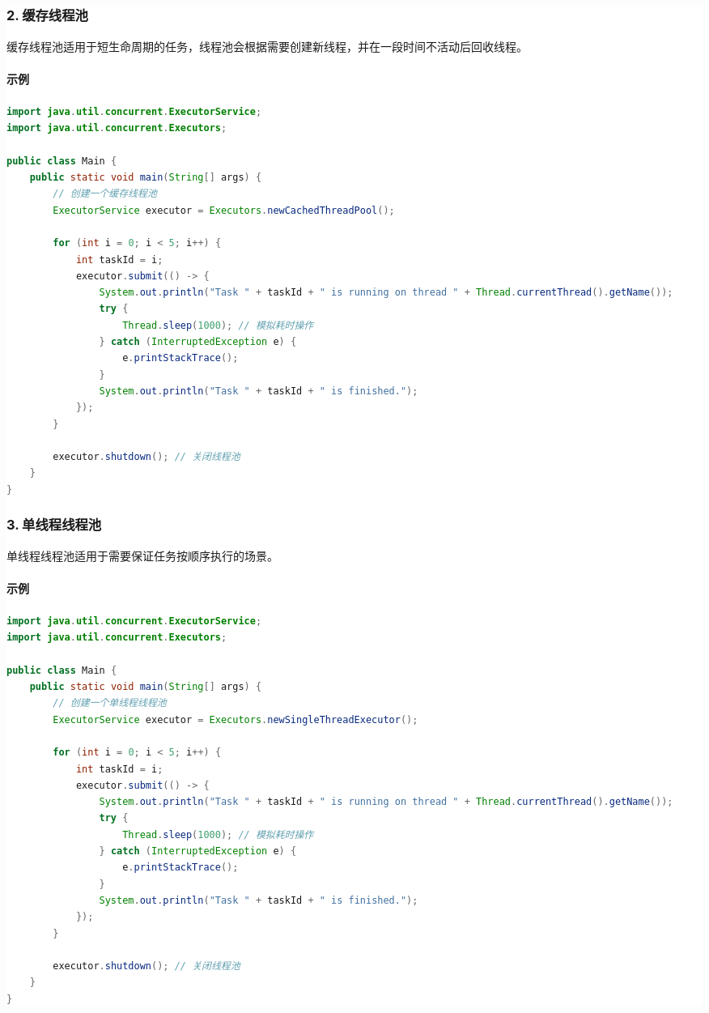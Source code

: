 ### 2. 缓存线程池

缓存线程池适用于短生命周期的任务，线程池会根据需要创建新线程，并在一段时间不活动后回收线程。

#### 示例
```java
import java.util.concurrent.ExecutorService;
import java.util.concurrent.Executors;

public class Main {
    public static void main(String[] args) {
        // 创建一个缓存线程池
        ExecutorService executor = Executors.newCachedThreadPool();

        for (int i = 0; i < 5; i++) {
            int taskId = i;
            executor.submit(() -> {
                System.out.println("Task " + taskId + " is running on thread " + Thread.currentThread().getName());
                try {
                    Thread.sleep(1000); // 模拟耗时操作
                } catch (InterruptedException e) {
                    e.printStackTrace();
                }
                System.out.println("Task " + taskId + " is finished.");
            });
        }

        executor.shutdown(); // 关闭线程池
    }
}
```

### 3. 单线程线程池

单线程线程池适用于需要保证任务按顺序执行的场景。

#### 示例
```java
import java.util.concurrent.ExecutorService;
import java.util.concurrent.Executors;

public class Main {
    public static void main(String[] args) {
        // 创建一个单线程线程池
        ExecutorService executor = Executors.newSingleThreadExecutor();

        for (int i = 0; i < 5; i++) {
            int taskId = i;
            executor.submit(() -> {
                System.out.println("Task " + taskId + " is running on thread " + Thread.currentThread().getName());
                try {
                    Thread.sleep(1000); // 模拟耗时操作
                } catch (InterruptedException e) {
                    e.printStackTrace();
                }
                System.out.println("Task " + taskId + " is finished.");
            });
        }

        executor.shutdown(); // 关闭线程池
    }
}
```